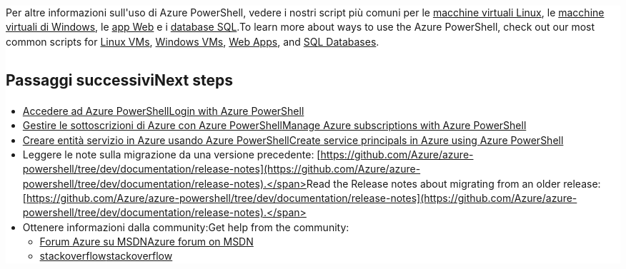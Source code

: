 <span data-ttu-id="75d1f-191">Per altre informazioni sull'uso di Azure PowerShell, vedere i nostri script più comuni per le [macchine virtuali Linux](/azure/virtual-machines/virtual-machines-linux-powershell-samples?toc=%2fpowershell%2fazure%%2ftoc.json), le [macchine virtuali di Windows](/azure/virtual-machines/virtual-machines-windows-powershell-samples?toc=%2fpowershell%2fazure%%2ftoc.json), le [app Web](/azure/app-service-web/app-service-powershell-samples?toc=%2fpowershell%2fazure%%2ftoc.json) e i [database SQL](/azure/sql-database/sql-database-powershell-samples?toc=%2fpowershell%2fazure%%2ftoc.json).</span><span class="sxs-lookup"><span data-stu-id="75d1f-191">To learn more about ways to use the Azure PowerShell, check out our most common scripts for [Linux VMs](/azure/virtual-machines/virtual-machines-linux-powershell-samples?toc=%2fpowershell%2fazure%%2ftoc.json), [Windows VMs](/azure/virtual-machines/virtual-machines-windows-powershell-samples?toc=%2fpowershell%2fazure%%2ftoc.json), [Web Apps](/azure/app-service-web/app-service-powershell-samples?toc=%2fpowershell%2fazure%%2ftoc.json), and [SQL Databases](/azure/sql-database/sql-database-powershell-samples?toc=%2fpowershell%2fazure%%2ftoc.json).</span></span>

## <a name="next-steps"></a><span data-ttu-id="75d1f-192">Passaggi successivi</span><span class="sxs-lookup"><span data-stu-id="75d1f-192">Next steps</span></span>

* [<span data-ttu-id="75d1f-193">Accedere ad Azure PowerShell</span><span class="sxs-lookup"><span data-stu-id="75d1f-193">Login with Azure PowerShell</span></span>](authenticate-azureps.md)
* [<span data-ttu-id="75d1f-194">Gestire le sottoscrizioni di Azure con Azure PowerShell</span><span class="sxs-lookup"><span data-stu-id="75d1f-194">Manage Azure subscriptions with Azure PowerShell</span></span>](manage-subscriptions-azureps.md)
* [<span data-ttu-id="75d1f-195">Creare entità servizio in Azure usando Azure PowerShell</span><span class="sxs-lookup"><span data-stu-id="75d1f-195">Create service principals in Azure using Azure PowerShell</span></span>](create-azure-service-principal-azureps.md)
* <span data-ttu-id="75d1f-196">Leggere le note sulla migrazione da una versione precedente: [https://github.com/Azure/azure-powershell/tree/dev/documentation/release-notes](https://github.com/Azure/azure-powershell/tree/dev/documentation/release-notes).</span><span class="sxs-lookup"><span data-stu-id="75d1f-196">Read the Release notes about migrating from an older release: [https://github.com/Azure/azure-powershell/tree/dev/documentation/release-notes](https://github.com/Azure/azure-powershell/tree/dev/documentation/release-notes).</span></span>
* <span data-ttu-id="75d1f-197">Ottenere informazioni dalla community:</span><span class="sxs-lookup"><span data-stu-id="75d1f-197">Get help from the community:</span></span>
  * [<span data-ttu-id="75d1f-198">Forum Azure su MSDN</span><span class="sxs-lookup"><span data-stu-id="75d1f-198">Azure forum on MSDN</span></span>](http://go.microsoft.com/fwlink/p/?LinkId=320212)
  * [<span data-ttu-id="75d1f-199">stackoverflow</span><span class="sxs-lookup"><span data-stu-id="75d1f-199">stackoverflow</span></span>](http://go.microsoft.com/fwlink/?LinkId=320213)
